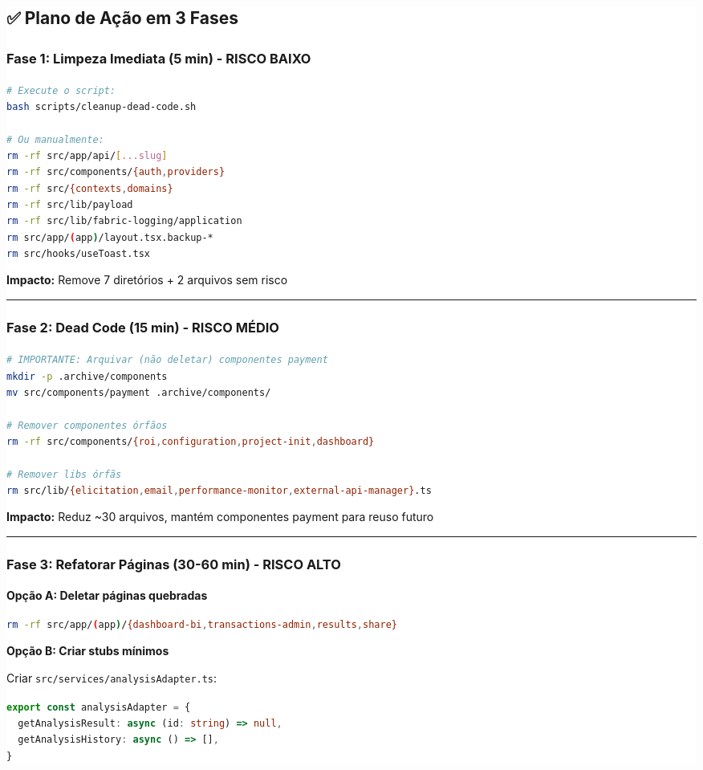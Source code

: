 
## ✅ Plano de Ação em 3 Fases

### Fase 1: Limpeza Imediata (5 min) - RISCO BAIXO

```bash
# Execute o script:
bash scripts/cleanup-dead-code.sh

# Ou manualmente:
rm -rf src/app/api/[...slug]
rm -rf src/components/{auth,providers}
rm -rf src/{contexts,domains}
rm -rf src/lib/payload
rm -rf src/lib/fabric-logging/application
rm src/app/(app)/layout.tsx.backup-*
rm src/hooks/useToast.tsx
```

**Impacto:** Remove 7 diretórios + 2 arquivos sem risco

---

### Fase 2: Dead Code (15 min) - RISCO MÉDIO

```bash
# IMPORTANTE: Arquivar (não deletar) componentes payment
mkdir -p .archive/components
mv src/components/payment .archive/components/

# Remover componentes órfãos
rm -rf src/components/{roi,configuration,project-init,dashboard}

# Remover libs órfãs
rm src/lib/{elicitation,email,performance-monitor,external-api-manager}.ts
```

**Impacto:** Reduz ~30 arquivos, mantém componentes payment para reuso futuro

---

### Fase 3: Refatorar Páginas (30-60 min) - RISCO ALTO

**Opção A: Deletar páginas quebradas**

```bash
rm -rf src/app/(app)/{dashboard-bi,transactions-admin,results,share}
```

**Opção B: Criar stubs mínimos**

Criar `src/services/analysisAdapter.ts`:

```typescript
export const analysisAdapter = {
  getAnalysisResult: async (id: string) => null,
  getAnalysisHistory: async () => [],
}
```
